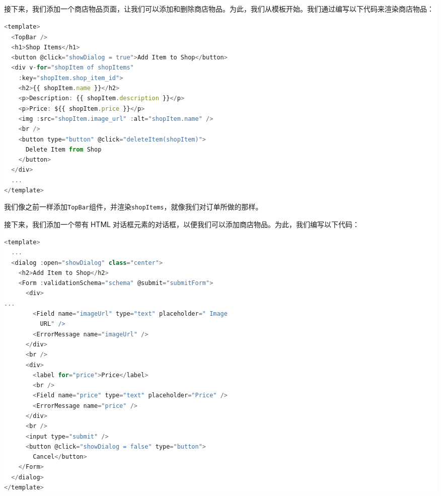 接下来，我们添加一个商店物品页面，让我们可以添加和删除商店物品。为此，我们从模板开始。我们通过编写以下代码来渲染商店物品：

```js
<template>
  <TopBar />
  <h1>Shop Items</h1>
  <button @click="showDialog = true">Add Item to Shop</button>
  <div v-for="shopItem of shopItems" 
    :key="shopItem.shop_item_id">
    <h2>{{ shopItem.name }}</h2>
    <p>Description: {{ shopItem.description }}</p>
    <p>Price: ${{ shopItem.price }}</p>
    <img :src="shopItem.image_url" :alt="shopItem.name" />
    <br />
    <button type="button" @click="deleteItem(shopItem)">
      Delete Item from Shop
    </button>
  </div>
  ...
</template>
```

我们像之前一样添加`TopBar`组件，并渲染`shopItems`，就像我们对订单所做的那样。

接下来，我们添加一个带有 HTML 对话框元素的对话框，以便我们可以添加商店物品。为此，我们编写以下代码：

```js
<template>
  ...
  <dialog :open="showDialog" class="center">
    <h2>Add Item to Shop</h2>
    <Form :validationSchema="schema" @submit="submitForm">
      <div>
...
        <Field name="imageUrl" type="text" placeholder=" Image 
          URL" />
        <ErrorMessage name="imageUrl" />
      </div>
      <br />
      <div>
        <label for="price">Price</label>
        <br />
        <Field name="price" type="text" placeholder="Price" />
        <ErrorMessage name="price" />
      </div>
      <br />
      <input type="submit" />
      <button @click="showDialog = false" type="button">
        Cancel</button>
    </Form>
  </dialog>
</template>
```
